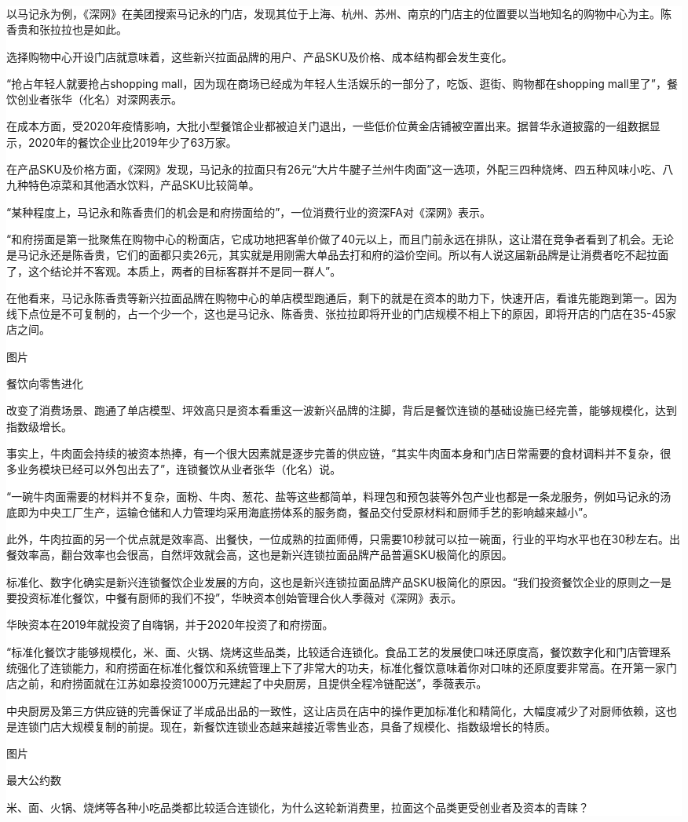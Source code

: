 
以马记永为例，《深网》在美团搜索马记永的门店，发现其位于上海、杭州、苏州、南京的门店主的位置要以当地知名的购物中心为主。陈香贵和张拉拉也是如此。


选择购物中心开设门店就意味着，这些新兴拉面品牌的用户、产品SKU及价格、成本结构都会发生变化。


“抢占年轻人就要抢占shopping mall，因为现在商场已经成为年轻人生活娱乐的一部分了，吃饭、逛街、购物都在shopping mall里了”，餐饮创业者张华（化名）对深网表示。


在成本方面，受2020年疫情影响，大批小型餐馆企业都被迫关门退出，一些低价位黄金店铺被空置出来。据普华永道披露的一组数据显示，2020年的餐饮企业比2019年少了63万家。


在产品SKU及价格方面，《深网》发现，马记永的拉面只有26元“大片牛腱子兰州牛肉面”这一选项，外配三四种烧烤、四五种风味小吃、八九种特色凉菜和其他酒水饮料，产品SKU比较简单。


“某种程度上，马记永和陈香贵们的机会是和府捞面给的”，一位消费行业的资深FA对《深网》表示。


“和府捞面是第一批聚焦在购物中心的粉面店，它成功地把客单价做了40元以上，而且门前永远在排队，这让潜在竞争者看到了机会。无论是马记永还是陈香贵，它们的面都只卖26元，其实就是用刚需大单品去打和府的溢价空间。所以有人说这届新品牌是让消费者吃不起拉面了，这个结论并不客观。本质上，两者的目标客群并不是同一群人”。


在他看来，马记永陈香贵等新兴拉面品牌在购物中心的单店模型跑通后，剩下的就是在资本的助力下，快速开店，看谁先能跑到第一。因为线下点位是不可复制的，占一个少一个，这也是马记永、陈香贵、张拉拉即将开业的门店规模不相上下的原因，即将开店的门店在35-45家店之间。


图片


餐饮向零售进化


改变了消费场景、跑通了单店模型、坪效高只是资本看重这一波新兴品牌的注脚，背后是餐饮连锁的基础设施已经完善，能够规模化，达到指数级增长。


事实上，牛肉面会持续的被资本热捧，有一个很大因素就是逐步完善的供应链，“其实牛肉面本身和门店日常需要的食材调料并不复杂，很多业务模块已经可以外包出去了”，连锁餐饮从业者张华（化名）说。


 “一碗牛肉面需要的材料并不复杂，面粉、牛肉、葱花、盐等这些都简单，料理包和预包装等外包产业也都是一条龙服务，例如马记永的汤底即为中央工厂生产，运输仓储和人力管理均采用海底捞体系的服务商，餐品交付受原材料和厨师手艺的影响越来越小”。


此外，牛肉拉面的另一个优点就是效率高、出餐快，一位成熟的拉面师傅，只需要10秒就可以拉一碗面，行业的平均水平也在30秒左右。出餐效率高，翻台效率也会很高，自然坪效就会高，这也是新兴连锁拉面品牌产品普遍SKU极简化的原因。


标准化、数字化确实是新兴连锁餐饮企业发展的方向，这也是新兴连锁拉面品牌产品SKU极简化的原因。“我们投资餐饮企业的原则之一是要投资标准化餐饮，中餐有厨师的我们不投”，华映资本创始管理合伙人季薇对《深网》表示。


华映资本在2019年就投资了自嗨锅，并于2020年投资了和府捞面。


“标准化餐饮才能够规模化，米、面、火锅、烧烤这些品类，比较适合连锁化。食品工艺的发展使口味还原度高，餐饮数字化和门店管理系统强化了连锁能力，和府捞面在标准化餐饮和系统管理上下了非常大的功夫，标准化餐饮意味着你对口味的还原度要非常高。在开第一家门店之前，和府捞面就在江苏如皋投资1000万元建起了中央厨房，且提供全程冷链配送”，季薇表示。


中央厨房及第三方供应链的完善保证了半成品出品的一致性，这让店员在店中的操作更加标准化和精简化，大幅度减少了对厨师依赖，这也是连锁门店大规模复制的前提。现在，新餐饮连锁业态越来越接近零售业态，具备了规模化、指数级增长的特质。


图片


最大公约数


米、面、火锅、烧烤等各种小吃品类都比较适合连锁化，为什么这轮新消费里，拉面这个品类更受创业者及资本的青睐？
